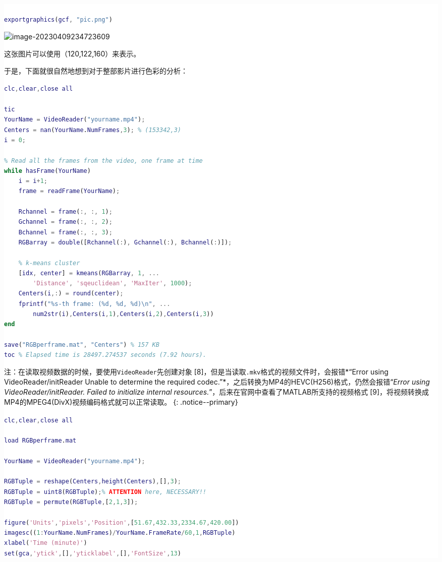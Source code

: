 ```matlab

exportgraphics(gcf, "pic.png")
```

![image-20230409234723609](https://github.com/HelloWorld-1017/blog-images/blob/main/migration/imgpersonal/image-20230409234723609.png?raw=true)

这张图片可以使用（120,122,160）来表示。

于是，下面就很自然地想到对于整部影片进行色彩的分析：

```matlab
clc,clear,close all

tic
YourName = VideoReader("yourname.mp4");
Centers = nan(YourName.NumFrames,3); % (153342,3)
i = 0;

% Read all the frames from the video, one frame at time
while hasFrame(YourName)
    i = i+1;
    frame = readFrame(YourName);

    Rchannel = frame(:, :, 1);
    Gchannel = frame(:, :, 2);
    Bchannel = frame(:, :, 3);
    RGBarray = double([Rchannel(:), Gchannel(:), Bchannel(:)]);

    % k-means cluster
    [idx, center] = kmeans(RGBarray, 1, ...
        'Distance', 'sqeuclidean', 'MaxIter', 1000);
    Centers(i,:) = round(center);
    fprintf("%s-th frame: (%d, %d, %d)\n", ...
        num2str(i),Centers(i,1),Centers(i,2),Centers(i,3))
end

save("RGBperframe.mat", "Centers") % 157 KB
toc % Elapsed time is 28497.274537 seconds (7.92 hours).
```

注：在读取视频数据的时候，要使用`VideoReader`先创建对象 [8]，但是当读取`.mkv`格式的视频文件时，会报错*“Error using VideoReader/initReader Unable to determine the required codec.”*，之后转换为MP4的HEVC(H256)格式，仍然会报错“*Error using VideoReader/initReader. Failed to initialize internal resources.*”，后来在官网中查看了MATLAB所支持的视频格式 [9]，将视频转换成MP4的MPEG4(DivX)视频编码格式就可以正常读取。
{: .notice--primary}

```matlab
clc,clear,close all

load RGBperframe.mat

YourName = VideoReader("yourname.mp4");

RGBTuple = reshape(Centers,height(Centers),[],3);
RGBTuple = uint8(RGBTuple);% ATTENTION here, NECESSARY!!
RGBTuple = permute(RGBTuple,[2,1,3]);

figure('Units','pixels','Position',[51.67,432.33,2334.67,420.00])
imagesc((1:YourName.NumFrames)/YourName.FrameRate/60,1,RGBTuple)
xlabel('Time (minute)')
set(gca,'ytick',[],'yticklabel',[],'FontSize',13)
```
